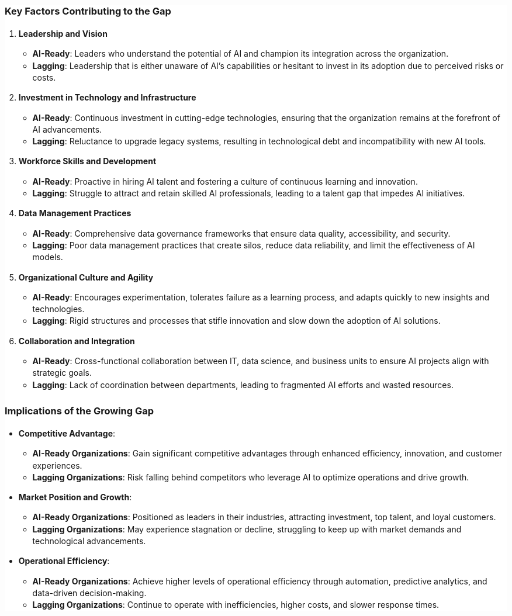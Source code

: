 ### **Key Factors Contributing to the Gap**

1. **Leadership and Vision**
   - **AI-Ready**: Leaders who understand the potential of AI and champion its integration across the organization.
   - **Lagging**: Leadership that is either unaware of AI’s capabilities or hesitant to invest in its adoption due to perceived risks or costs.

2. **Investment in Technology and Infrastructure**
   - **AI-Ready**: Continuous investment in cutting-edge technologies, ensuring that the organization remains at the forefront of AI advancements.
   - **Lagging**: Reluctance to upgrade legacy systems, resulting in technological debt and incompatibility with new AI tools.

3. **Workforce Skills and Development**
   - **AI-Ready**: Proactive in hiring AI talent and fostering a culture of continuous learning and innovation.
   - **Lagging**: Struggle to attract and retain skilled AI professionals, leading to a talent gap that impedes AI initiatives.

4. **Data Management Practices**
   - **AI-Ready**: Comprehensive data governance frameworks that ensure data quality, accessibility, and security.
   - **Lagging**: Poor data management practices that create silos, reduce data reliability, and limit the effectiveness of AI models.

5. **Organizational Culture and Agility**
   - **AI-Ready**: Encourages experimentation, tolerates failure as a learning process, and adapts quickly to new insights and technologies.
   - **Lagging**: Rigid structures and processes that stifle innovation and slow down the adoption of AI solutions.

6. **Collaboration and Integration**
   - **AI-Ready**: Cross-functional collaboration between IT, data science, and business units to ensure AI projects align with strategic goals.
   - **Lagging**: Lack of coordination between departments, leading to fragmented AI efforts and wasted resources.

### **Implications of the Growing Gap**

- **Competitive Advantage**:
  - **AI-Ready Organizations**: Gain significant competitive advantages through enhanced efficiency, innovation, and customer experiences.
  - **Lagging Organizations**: Risk falling behind competitors who leverage AI to optimize operations and drive growth.

- **Market Position and Growth**:
  - **AI-Ready Organizations**: Positioned as leaders in their industries, attracting investment, top talent, and loyal customers.
  - **Lagging Organizations**: May experience stagnation or decline, struggling to keep up with market demands and technological advancements.

- **Operational Efficiency**:
  - **AI-Ready Organizations**: Achieve higher levels of operational efficiency through automation, predictive analytics, and data-driven decision-making.
  - **Lagging Organizations**: Continue to operate with inefficiencies, higher costs, and slower response times.
